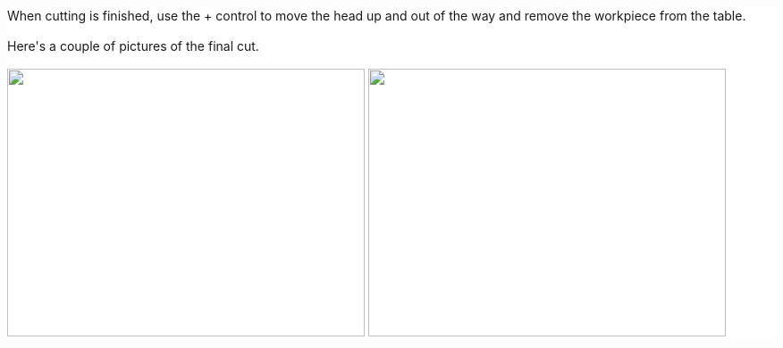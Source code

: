 When cutting is finished, use the + control to move the head up and out of the way and remove the workpiece from the table.

Here's a couple of pictures of the final cut.

<img src = "https://github.com/DougCoffland/buildbotics-ui/blob/master/learn/CuttingTextWithFonts/FinalCut1.jpg" height="300" width = "400">
<img src = "https://github.com/DougCoffland/buildbotics-ui/blob/master/learn/CuttingTextWithFonts/FinalCut2.jpg" height="300" width = "400">

